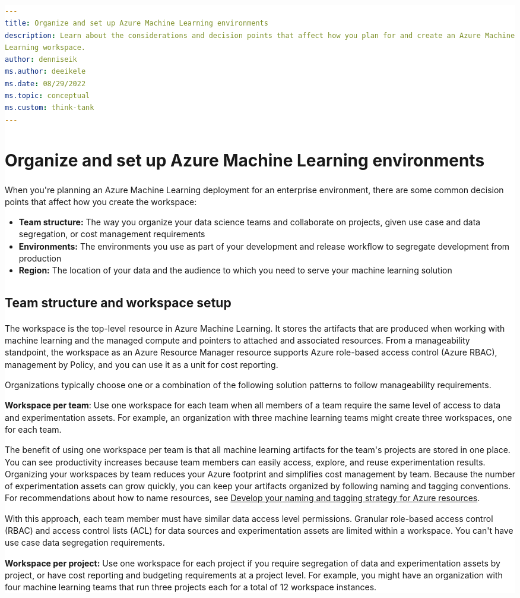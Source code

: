 ```yaml
---
title: Organize and set up Azure Machine Learning environments
description: Learn about the considerations and decision points that affect how you plan for and create an Azure Machine Learning workspace.
author: denniseik
ms.author: deeikele
ms.date: 08/29/2022
ms.topic: conceptual
ms.custom: think-tank
---
```


# Organize and set up Azure Machine Learning environments

When you're planning an Azure Machine Learning deployment for an enterprise environment, there are some common decision points that affect how you create the workspace:

- **Team structure:** The way you organize your data science teams and collaborate on projects, given use case and data segregation, or cost management requirements
- **Environments:** The environments you use as part of your development and release workflow to segregate development from production
- **Region:** The location of your data and the audience to which you need to serve your machine learning solution

## Team structure and workspace setup

The workspace is the top-level resource in Azure Machine Learning. It stores the artifacts that are produced when working with machine learning and the managed compute and pointers to attached and associated resources. From a manageability standpoint, the workspace as an Azure Resource Manager resource supports Azure role-based access control (Azure RBAC), management by Policy, and you can use it as a unit for cost reporting.

Organizations typically choose one or a combination of the following solution patterns to follow manageability requirements.

**Workspace per team**: Use one workspace for each team when all members of a team require the same level of access to data and experimentation assets. For example, an organization with three machine learning teams might create three workspaces, one for each team.

The benefit of using one workspace per team is that all machine learning artifacts for the team's projects are stored in one place. You can see productivity increases because team members can easily access, explore, and reuse experimentation results. Organizing your workspaces by team reduces your Azure footprint and simplifies cost management by team. Because the number of experimentation assets can grow quickly, you can keep your artifacts organized by following naming and tagging conventions. For recommendations about how to name resources, see [Develop your naming and tagging strategy for Azure resources](./naming-and-tagging.md).

With this approach, each team member must have similar data access level permissions. Granular role-based access control (RBAC) and access control lists (ACL) for data sources and experimentation assets are limited within a workspace. You can't have use case data segregation requirements.

**Workspace per project:** Use one workspace for each project if you require segregation of data and experimentation assets by project, or have cost reporting and budgeting requirements at a project level. For example, you might have an organization with four machine learning teams that run three projects each for a total of 12 workspace instances.
